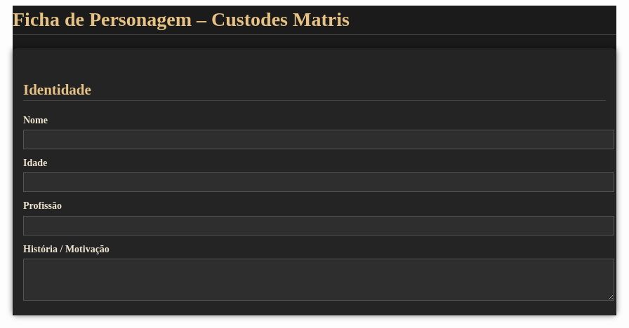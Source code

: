 <!DOCTYPE html>
<html lang="pt-BR">
<head>
  <meta charset="UTF-8" />
  <meta name="viewport" content="width=device-width, initial-scale=1.0"/>
  <title>Ficha - Custodes Matris</title>
  <style>
    body {
      font-family: 'Georgia', serif;
      background: #1b1b1b;
      color: #f0e6d2;
      margin: 0;
      padding: 20px;
    }
    h1, h2 {
      color: #e7c285;
      border-bottom: 1px solid #444;
    }
    label {
      display: block;
      margin-top: 10px;
      font-weight: bold;
    }
    input, textarea {
      width: 100%;
      background: #2e2e2e;
      border: 1px solid #555;
      color: #f0e6d2;
      padding: 5px;
      margin-top: 3px;
      font-family: inherit;
    }
    .section {
      background: #242424;
      padding: 15px;
      margin-bottom: 20px;
      border-radius: 6px;
      box-shadow: 0 0 8px #00000088;
    }
  </style>
</head>
<body>
  <h1>Ficha de Personagem – Custodes Matris</h1>

  <div class="section">
    <h2>Identidade</h2>
    <label>Nome</label><input type="text" />
    <label>Idade</label><input type="text" />
    <label>Profissão</label><input type="text" />
    <label>História / Motivação</label><textarea rows="3"></textarea>
  </div>
